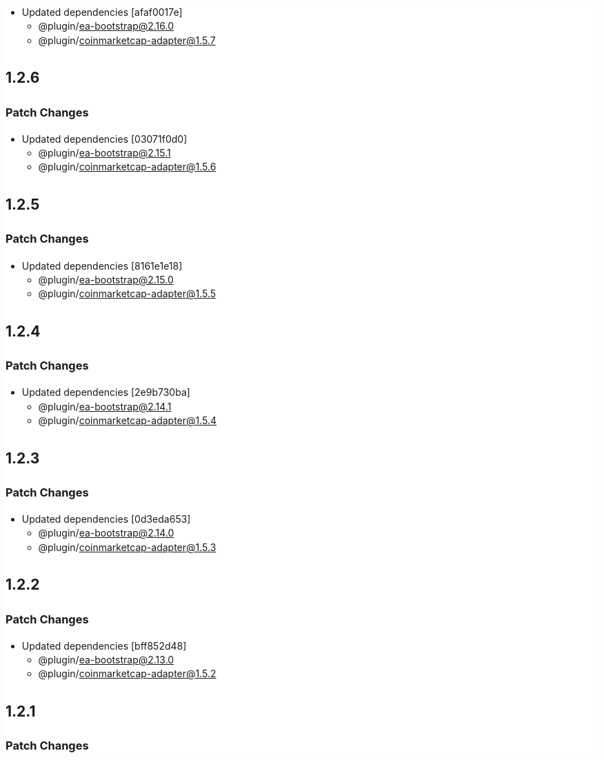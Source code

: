 - Updated dependencies [afaf0017e]
  - @plugin/ea-bootstrap@2.16.0
  - @plugin/coinmarketcap-adapter@1.5.7

## 1.2.6

### Patch Changes

- Updated dependencies [03071f0d0]
  - @plugin/ea-bootstrap@2.15.1
  - @plugin/coinmarketcap-adapter@1.5.6

## 1.2.5

### Patch Changes

- Updated dependencies [8161e1e18]
  - @plugin/ea-bootstrap@2.15.0
  - @plugin/coinmarketcap-adapter@1.5.5

## 1.2.4

### Patch Changes

- Updated dependencies [2e9b730ba]
  - @plugin/ea-bootstrap@2.14.1
  - @plugin/coinmarketcap-adapter@1.5.4

## 1.2.3

### Patch Changes

- Updated dependencies [0d3eda653]
  - @plugin/ea-bootstrap@2.14.0
  - @plugin/coinmarketcap-adapter@1.5.3

## 1.2.2

### Patch Changes

- Updated dependencies [bff852d48]
  - @plugin/ea-bootstrap@2.13.0
  - @plugin/coinmarketcap-adapter@1.5.2

## 1.2.1

### Patch Changes
